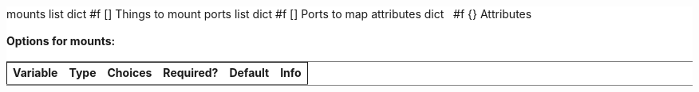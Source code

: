 
<tr>
<td class="org-left">mounts</td>
<td class="org-left">list</td>
<td class="org-left">dict</td>
<td class="org-left">#f</td>
<td class="org-left">[]</td>
<td class="org-left">Things to mount</td>
</tr>


<tr>
<td class="org-left">ports</td>
<td class="org-left">list</td>
<td class="org-left">dict</td>
<td class="org-left">#f</td>
<td class="org-left">[]</td>
<td class="org-left">Ports to map</td>
</tr>


<tr>
<td class="org-left">attributes</td>
<td class="org-left">dict</td>
<td class="org-left">&#xa0;</td>
<td class="org-left">#f</td>
<td class="org-left">{}</td>
<td class="org-left">Attributes</td>
</tr>
</tbody>
</table>

**Options for mounts:**

<table id="org276add9" border="2" cellspacing="0" cellpadding="6" rules="groups" frame="hsides">


<colgroup>
<col  class="org-left" />

<col  class="org-left" />

<col  class="org-left" />

<col  class="org-left" />

<col  class="org-left" />

<col  class="org-left" />
</colgroup>
<thead>
<tr>
<th scope="col" class="org-left">Variable</th>
<th scope="col" class="org-left">Type</th>
<th scope="col" class="org-left">Choices</th>
<th scope="col" class="org-left">Required?</th>
<th scope="col" class="org-left">Default</th>
<th scope="col" class="org-left">Info</th>
</tr>
</thead>
